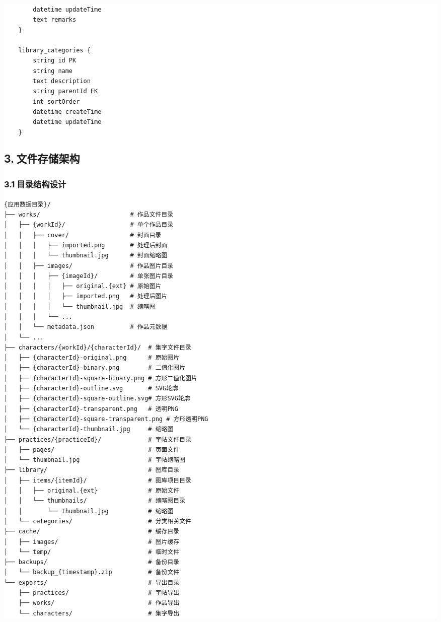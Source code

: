 ```mermaid
        datetime updateTime
        text remarks
    }
    
    library_categories {
        string id PK
        string name
        text description
        string parentId FK
        int sortOrder
        datetime createTime
        datetime updateTime
    }
```

## 3. 文件存储架构

### 3.1 目录结构设计

```
{应用数据目录}/
├── works/                         # 作品文件目录
│   ├── {workId}/                  # 单个作品目录
│   │   ├── cover/                 # 封面目录
│   │   │   ├── imported.png       # 处理后封面
│   │   │   └── thumbnail.jpg      # 封面缩略图
│   │   ├── images/                # 作品图片目录
│   │   │   ├── {imageId}/         # 单张图片目录
│   │   │   │   ├── original.{ext} # 原始图片
│   │   │   │   ├── imported.png   # 处理后图片
│   │   │   │   └── thumbnail.jpg  # 缩略图
│   │   │   └── ...
│   │   └── metadata.json          # 作品元数据
│   └── ...
├── characters/{workId}/{characterId}/  # 集字文件目录
│   ├── {characterId}-original.png      # 原始图片
│   ├── {characterId}-binary.png        # 二值化图片
│   ├── {characterId}-square-binary.png # 方形二值化图片
│   ├── {characterId}-outline.svg       # SVG轮廓
│   ├── {characterId}-square-outline.svg# 方形SVG轮廓
│   ├── {characterId}-transparent.png   # 透明PNG
│   ├── {characterId}-square-transparent.png # 方形透明PNG
│   └── {characterId}-thumbnail.jpg     # 缩略图
├── practices/{practiceId}/             # 字帖文件目录
│   ├── pages/                          # 页面文件
│   └── thumbnail.jpg                   # 字帖缩略图
├── library/                            # 图库目录
│   ├── items/{itemId}/                 # 图库项目目录
│   │   ├── original.{ext}              # 原始文件
│   │   └── thumbnails/                 # 缩略图目录
│   │       └── thumbnail.jpg           # 缩略图
│   └── categories/                     # 分类相关文件
├── cache/                              # 缓存目录
│   ├── images/                         # 图片缓存
│   └── temp/                           # 临时文件
├── backups/                            # 备份目录
│   └── backup_{timestamp}.zip          # 备份文件
└── exports/                            # 导出目录
    ├── practices/                      # 字帖导出
    ├── works/                          # 作品导出
    └── characters/                     # 集字导出
```
